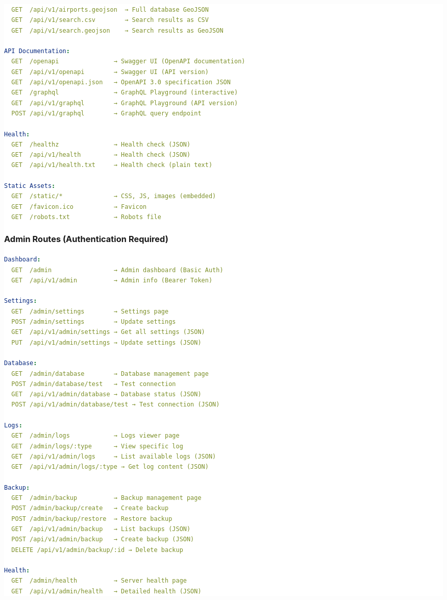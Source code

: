 ```yaml
  GET  /api/v1/airports.geojson  → Full database GeoJSON
  GET  /api/v1/search.csv        → Search results as CSV
  GET  /api/v1/search.geojson    → Search results as GeoJSON

API Documentation:
  GET  /openapi               → Swagger UI (OpenAPI documentation)
  GET  /api/v1/openapi        → Swagger UI (API version)
  GET  /api/v1/openapi.json   → OpenAPI 3.0 specification JSON
  GET  /graphql               → GraphQL Playground (interactive)
  GET  /api/v1/graphql        → GraphQL Playground (API version)
  POST /api/v1/graphql        → GraphQL query endpoint

Health:
  GET  /healthz               → Health check (JSON)
  GET  /api/v1/health         → Health check (JSON)
  GET  /api/v1/health.txt     → Health check (plain text)

Static Assets:
  GET  /static/*              → CSS, JS, images (embedded)
  GET  /favicon.ico           → Favicon
  GET  /robots.txt            → Robots file
```

### Admin Routes (Authentication Required)

```yaml
Dashboard:
  GET  /admin                 → Admin dashboard (Basic Auth)
  GET  /api/v1/admin          → Admin info (Bearer Token)

Settings:
  GET  /admin/settings        → Settings page
  POST /admin/settings        → Update settings
  GET  /api/v1/admin/settings → Get all settings (JSON)
  PUT  /api/v1/admin/settings → Update settings (JSON)

Database:
  GET  /admin/database        → Database management page
  POST /admin/database/test   → Test connection
  GET  /api/v1/admin/database → Database status (JSON)
  POST /api/v1/admin/database/test → Test connection (JSON)

Logs:
  GET  /admin/logs            → Logs viewer page
  GET  /admin/logs/:type      → View specific log
  GET  /api/v1/admin/logs     → List available logs (JSON)
  GET  /api/v1/admin/logs/:type → Get log content (JSON)

Backup:
  GET  /admin/backup          → Backup management page
  POST /admin/backup/create   → Create backup
  POST /admin/backup/restore  → Restore backup
  GET  /api/v1/admin/backup   → List backups (JSON)
  POST /api/v1/admin/backup   → Create backup (JSON)
  DELETE /api/v1/admin/backup/:id → Delete backup

Health:
  GET  /admin/health          → Server health page
  GET  /api/v1/admin/health   → Detailed health (JSON)
```
